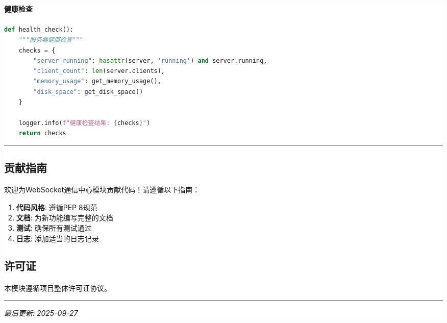 #### 健康检查

```python
def health_check():
    """服务器健康检查"""
    checks = {
        "server_running": hasattr(server, 'running') and server.running,
        "client_count": len(server.clients),
        "memory_usage": get_memory_usage(),
        "disk_space": get_disk_space()
    }

    logger.info(f"健康检查结果: {checks}")
    return checks
```

---

## 贡献指南

欢迎为WebSocket通信中心模块贡献代码！请遵循以下指南：

1. **代码风格**: 遵循PEP 8规范
2. **文档**: 为新功能编写完整的文档
3. **测试**: 确保所有测试通过
4. **日志**: 添加适当的日志记录

## 许可证

本模块遵循项目整体许可证协议。

---

*最后更新: 2025-09-27*